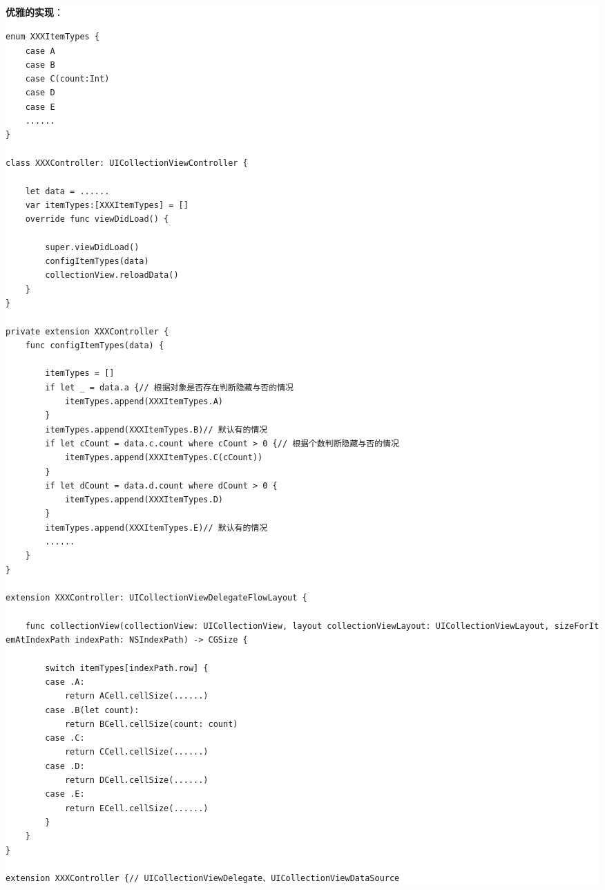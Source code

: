 **优雅的实现**：

```
enum XXXItemTypes {
    case A
    case B
    case C(count:Int)
    case D
    case E
    ......
}

class XXXController: UICollectionViewController {

    let data = ......
    var itemTypes:[XXXItemTypes] = []
    override func viewDidLoad() {

        super.viewDidLoad()
        configItemTypes(data)
        collectionView.reloadData()
    }
}

private extension XXXController {
    func configItemTypes(data) {

        itemTypes = []
        if let _ = data.a {// 根据对象是否存在判断隐藏与否的情况
            itemTypes.append(XXXItemTypes.A)
        }
        itemTypes.append(XXXItemTypes.B)// 默认有的情况
        if let cCount = data.c.count where cCount > 0 {// 根据个数判断隐藏与否的情况
            itemTypes.append(XXXItemTypes.C(cCount))
        }
        if let dCount = data.d.count where dCount > 0 {
            itemTypes.append(XXXItemTypes.D)
        }
        itemTypes.append(XXXItemTypes.E)// 默认有的情况
        ......
    }
}

extension XXXController: UICollectionViewDelegateFlowLayout {

    func collectionView(collectionView: UICollectionView, layout collectionViewLayout: UICollectionViewLayout, sizeForItemAtIndexPath indexPath: NSIndexPath) -> CGSize {

        switch itemTypes[indexPath.row] {
        case .A:
            return ACell.cellSize(......)
        case .B(let count):
            return BCell.cellSize(count: count)
        case .C:
            return CCell.cellSize(......)
        case .D:
            return DCell.cellSize(......)
        case .E:
            return ECell.cellSize(......)
        }
    }
}

extension XXXController {// UICollectionViewDelegate、UICollectionViewDataSource
```